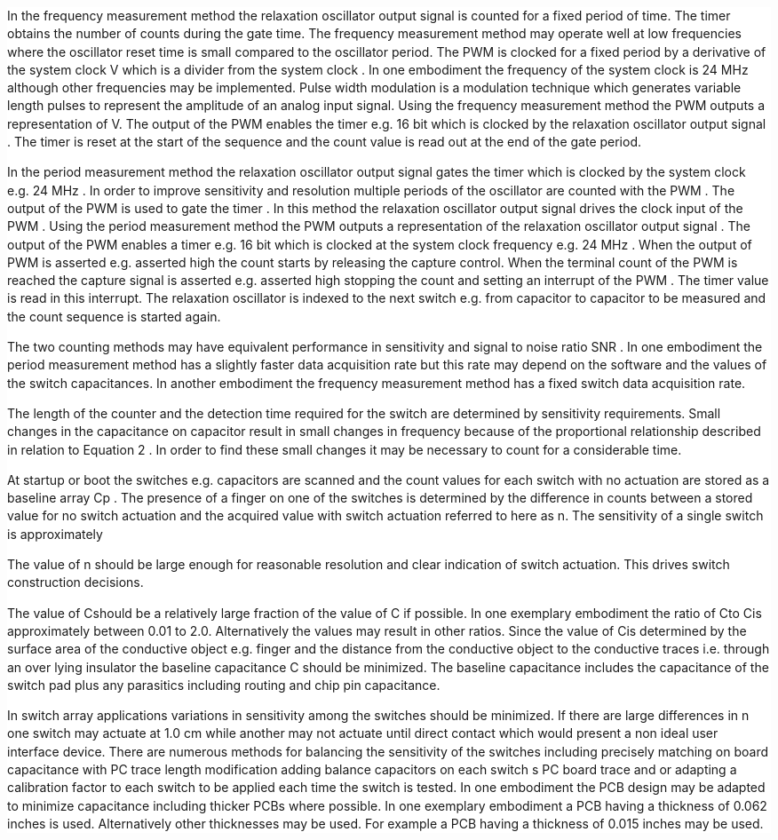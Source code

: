 In the frequency measurement method the relaxation oscillator output signal is counted for a fixed period of time. The timer obtains the number of counts during the gate time. The frequency measurement method may operate well at low frequencies where the oscillator reset time is small compared to the oscillator period. The PWM is clocked for a fixed period by a derivative of the system clock V which is a divider from the system clock . In one embodiment the frequency of the system clock is 24 MHz although other frequencies may be implemented. Pulse width modulation is a modulation technique which generates variable length pulses to represent the amplitude of an analog input signal. Using the frequency measurement method the PWM outputs a representation of V. The output of the PWM enables the timer e.g. 16 bit which is clocked by the relaxation oscillator output signal . The timer is reset at the start of the sequence and the count value is read out at the end of the gate period.

In the period measurement method the relaxation oscillator output signal gates the timer which is clocked by the system clock e.g. 24 MHz . In order to improve sensitivity and resolution multiple periods of the oscillator are counted with the PWM . The output of the PWM is used to gate the timer . In this method the relaxation oscillator output signal drives the clock input of the PWM . Using the period measurement method the PWM outputs a representation of the relaxation oscillator output signal . The output of the PWM enables a timer e.g. 16 bit which is clocked at the system clock frequency e.g. 24 MHz . When the output of PWM is asserted e.g. asserted high the count starts by releasing the capture control. When the terminal count of the PWM is reached the capture signal is asserted e.g. asserted high stopping the count and setting an interrupt of the PWM . The timer value is read in this interrupt. The relaxation oscillator is indexed to the next switch e.g. from capacitor to capacitor to be measured and the count sequence is started again.

The two counting methods may have equivalent performance in sensitivity and signal to noise ratio SNR . In one embodiment the period measurement method has a slightly faster data acquisition rate but this rate may depend on the software and the values of the switch capacitances. In another embodiment the frequency measurement method has a fixed switch data acquisition rate.

The length of the counter and the detection time required for the switch are determined by sensitivity requirements. Small changes in the capacitance on capacitor result in small changes in frequency because of the proportional relationship described in relation to Equation 2 . In order to find these small changes it may be necessary to count for a considerable time.

At startup or boot the switches e.g. capacitors are scanned and the count values for each switch with no actuation are stored as a baseline array Cp . The presence of a finger on one of the switches is determined by the difference in counts between a stored value for no switch actuation and the acquired value with switch actuation referred to here as n. The sensitivity of a single switch is approximately 

The value of n should be large enough for reasonable resolution and clear indication of switch actuation. This drives switch construction decisions.

The value of Cshould be a relatively large fraction of the value of C if possible. In one exemplary embodiment the ratio of Cto Cis approximately between 0.01 to 2.0. Alternatively the values may result in other ratios. Since the value of Cis determined by the surface area of the conductive object e.g. finger and the distance from the conductive object to the conductive traces i.e. through an over lying insulator the baseline capacitance C should be minimized. The baseline capacitance includes the capacitance of the switch pad plus any parasitics including routing and chip pin capacitance.

In switch array applications variations in sensitivity among the switches should be minimized. If there are large differences in n one switch may actuate at 1.0 cm while another may not actuate until direct contact which would present a non ideal user interface device. There are numerous methods for balancing the sensitivity of the switches including precisely matching on board capacitance with PC trace length modification adding balance capacitors on each switch s PC board trace and or adapting a calibration factor to each switch to be applied each time the switch is tested. In one embodiment the PCB design may be adapted to minimize capacitance including thicker PCBs where possible. In one exemplary embodiment a PCB having a thickness of 0.062 inches is used. Alternatively other thicknesses may be used. For example a PCB having a thickness of 0.015 inches may be used.
